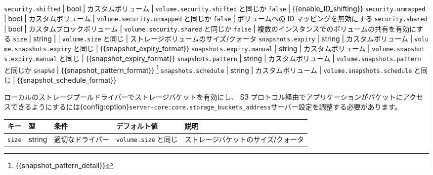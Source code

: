 `security.shifted`        | bool   | カスタムボリューム                               | `volume.security.shifted` と同じか `false`   | {{enable_ID_shifting}}
`security.unmapped`       | bool   | カスタムボリューム                               | `volume.security.unmapped` と同じか `false`  | ボリュームへの ID マッピングを無効にする
`security.shared`         | bool   | カスタムブロックボリューム                       | `volume.security.shared` と同じか `false`    | 複数のインスタンスでのボリュームの共有を有効にする
`size`                    | string |                                                  | `volume.size` と同じ                         | ストレージボリュームのサイズ/クォータ
`snapshots.expiry`        | string | カスタムボリューム                               | `volume.snapshots.expiry` と同じ             | {{snapshot_expiry_format}}
`snapshots.expiry.manual` | string | カスタムボリューム                               | `volume.snapshots.expiry.manual` と同じ      | {{snapshot_expiry_format}}
`snapshots.pattern`       | string | カスタムボリューム                               | `volume.snapshots.pattern` と同じか `snap%d` | {{snapshot_pattern_format}} [^*]
`snapshots.schedule`      | string | カスタムボリューム                               | `volume.snapshots.schedule` と同じ           | {{snapshot_schedule_format}}

[^*]: {{snapshot_pattern_detail}}

ローカルのストレージプールドライバーでストレージバケットを有効にし、 S3 プロトコル経由でアプリケーションがバケットにアクセスできるようにするには{config:option}`server-core:core.storage_buckets_address`サーバー設定を調整する必要があります。

キー   | 型     | 条件             | デフォルト値         | 説明
:--    | :---   | :--------        | :------              | :----------
`size` | string | 適切なドライバー | `volume.size` と同じ | ストレージバケットのサイズ/クォータ

